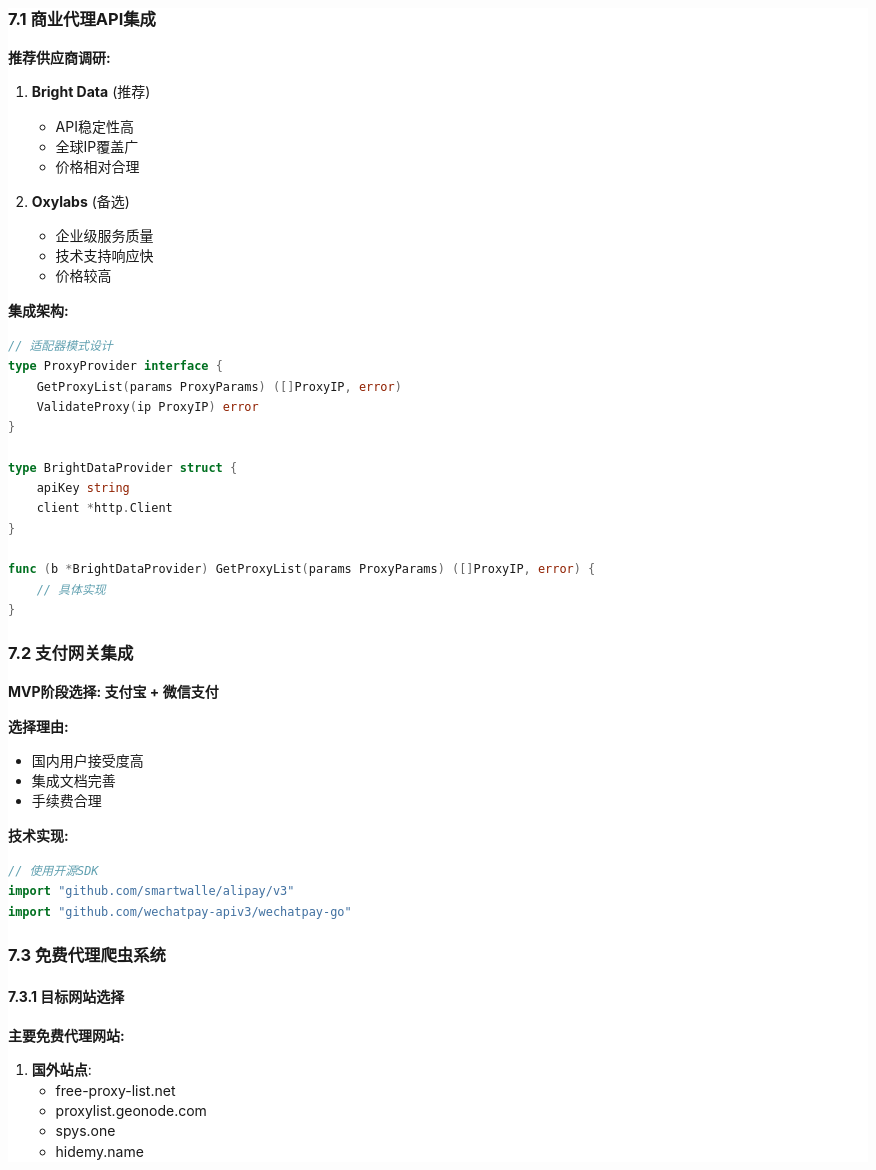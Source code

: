 ### **7.1 商业代理API集成**

**推荐供应商调研:**
1. **Bright Data** (推荐)
   - API稳定性高
   - 全球IP覆盖广
   - 价格相对合理

2. **Oxylabs** (备选)
   - 企业级服务质量
   - 技术支持响应快
   - 价格较高

**集成架构:**
```go
// 适配器模式设计
type ProxyProvider interface {
    GetProxyList(params ProxyParams) ([]ProxyIP, error)
    ValidateProxy(ip ProxyIP) error
}

type BrightDataProvider struct {
    apiKey string
    client *http.Client
}

func (b *BrightDataProvider) GetProxyList(params ProxyParams) ([]ProxyIP, error) {
    // 具体实现
}
```

### **7.2 支付网关集成**

**MVP阶段选择: 支付宝 + 微信支付**

**选择理由:**
- 国内用户接受度高
- 集成文档完善
- 手续费合理

**技术实现:**
```go
// 使用开源SDK
import "github.com/smartwalle/alipay/v3"
import "github.com/wechatpay-apiv3/wechatpay-go"
```

### **7.3 免费代理爬虫系统**

#### **7.3.1 目标网站选择**

**主要免费代理网站:**
1. **国外站点**:
   - free-proxy-list.net
   - proxylist.geonode.com
   - spys.one
   - hidemy.name
